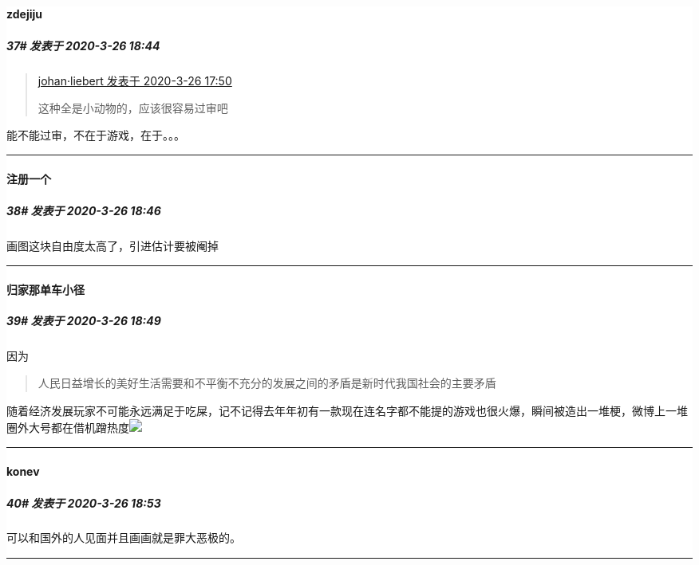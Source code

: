 ####  zdejiju  
##### 37#       发表于 2020-3-26 18:44



<blockquote><a href="httphttps://bbs.saraba1st.com/2b/forum.php?mod=redirect&amp;goto=findpost&amp;pid=46882050&amp;ptid=1920985" target="_blank">johan·liebert 发表于 2020-3-26 17:50</a>

这种全是小动物的，应该很容易过审吧</blockquote>
能不能过审，不在于游戏，在于。。。







*****

####  注册一个  
##### 38#       发表于 2020-3-26 18:46




画图这块自由度太高了，引进估计要被阉掉







*****

####  归家那单车小径  
##### 39#       发表于 2020-3-26 18:49




因为 <blockquote>人民日益增长的美好生活需要和不平衡不充分的发展之间的矛盾是新时代我国社会的主要矛盾</blockquote>

随着经济发展玩家不可能永远满足于吃屎，记不记得去年年初有一款现在连名字都不能提的游戏也很火爆，瞬间被造出一堆梗，微博上一堆圈外大号都在借机蹭热度<img src="https://static.saraba1st.com/image/smiley/face2017/067.png" referrerpolicy="no-referrer">







*****

####  konev  
##### 40#       发表于 2020-3-26 18:53




可以和国外的人见面并且画画就是罪大恶极的。







*****
